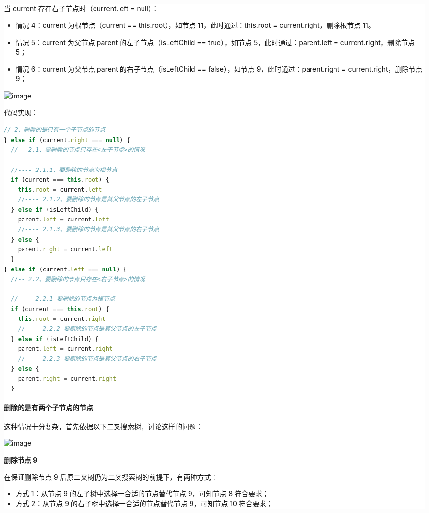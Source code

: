 当 current 存在右子节点时（current.left = null）：

- 情况 4：current 为根节点（current == this.root），如节点 11，此时通过：this.root = current.right，删除根节点 11。

- 情况 5：current 为父节点 parent 的左子节点（isLeftChild == true），如节点 5，此时通过：parent.left = current.right，删除节点 5；

- 情况 6：current 为父节点 parent 的右子节点（isLeftChild == false），如节点 9，此时通过：parent.right = current.right，删除节点 9；

![image](http://p6ui.toweydoc.tech:20080/images/stydocs/image.3edzg72fx7y0.png)

代码实现：

```js
// 2、删除的是只有一个子节点的节点
} else if (current.right === null) {
  //-- 2.1、要删除的节点只存在<左子节点>的情况

  //---- 2.1.1、要删除的节点为根节点
  if (current === this.root) {
    this.root = current.left
    //---- 2.1.2、要删除的节点是其父节点的左子节点
  } else if (isLeftChild) {
    parent.left = current.left
    //---- 2.1.3、要删除的节点是其父节点的右子节点
  } else {
    parent.right = current.left
  }
} else if (current.left === null) {
  //-- 2.2、要删除的节点只存在<右子节点>的情况

  //---- 2.2.1 要删除的节点为根节点
  if (current === this.root) {
    this.root = current.right
    //---- 2.2.2 要删除的节点是其父节点的左子节点
  } else if (isLeftChild) {
    parent.left = current.right
    //---- 2.2.3 要删除的节点是其父节点的右子节点
  } else {
    parent.right = current.right
  }
```

#### 删除的是有两个子节点的节点

这种情况十分复杂，首先依据以下二叉搜索树，讨论这样的问题：

![image](http://p6ui.toweydoc.tech:20080/images/stydocs/image.4g0geeyv6ya0.png)

**删除节点 9**

在保证删除节点 9 后原二叉树仍为二叉搜索树的前提下，有两种方式：

- 方式 1：从节点 9 的左子树中选择一合适的节点替代节点 9，可知节点 8 符合要求；
- 方式 2：从节点 9 的右子树中选择一合适的节点替代节点 9，可知节点 10 符合要求；
